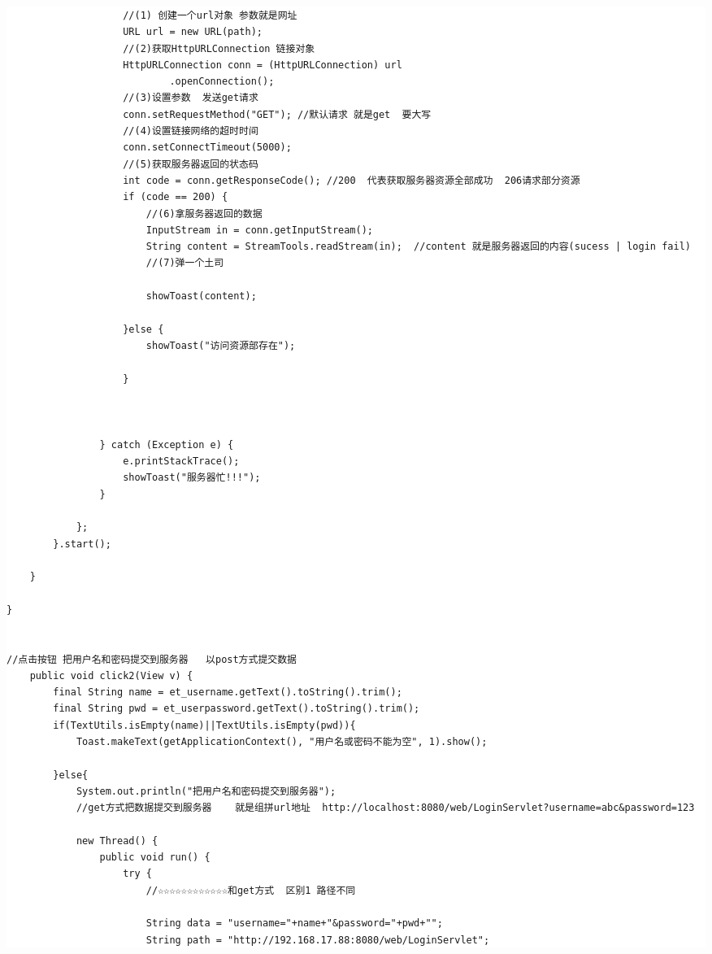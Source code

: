 						//(1) 创建一个url对象 参数就是网址 
						URL url = new URL(path);
						//(2)获取HttpURLConnection 链接对象
						HttpURLConnection conn = (HttpURLConnection) url
								.openConnection();
						//(3)设置参数  发送get请求
						conn.setRequestMethod("GET"); //默认请求 就是get  要大写
						//(4)设置链接网络的超时时间 
						conn.setConnectTimeout(5000);
						//(5)获取服务器返回的状态码 
						int code = conn.getResponseCode(); //200  代表获取服务器资源全部成功  206请求部分资源    
						if (code == 200) {
							//(6)拿服务器返回的数据  
							InputStream in = conn.getInputStream();
							String content = StreamTools.readStream(in);  //content 就是服务器返回的内容(sucess | login fail)
							//(7)弹一个土司  
							
							showToast(content);
							
						}else {
							showToast("访问资源部存在");
							
						}
						
						

					} catch (Exception e) {
						e.printStackTrace();
						showToast("服务器忙!!!");
					}

				};
			}.start();
												
		} 			
			
	}
		
	
	//点击按钮 把用户名和密码提交到服务器   以post方式提交数据 
		public void click2(View v) {
			final String name = et_username.getText().toString().trim();
			final String pwd = et_userpassword.getText().toString().trim();
			if(TextUtils.isEmpty(name)||TextUtils.isEmpty(pwd)){
				Toast.makeText(getApplicationContext(), "用户名或密码不能为空", 1).show();
				
			}else{
				System.out.println("把用户名和密码提交到服务器");
				//get方式把数据提交到服务器    就是组拼url地址  http://localhost:8080/web/LoginServlet?username=abc&password=123
				 
				new Thread() {
					public void run() {
						try {
							//☆☆☆☆☆☆☆☆☆☆☆☆和get方式  区别1 路径不同  

							String data = "username="+name+"&password="+pwd+""; 
						 	String path = "http://192.168.17.88:8080/web/LoginServlet";
							